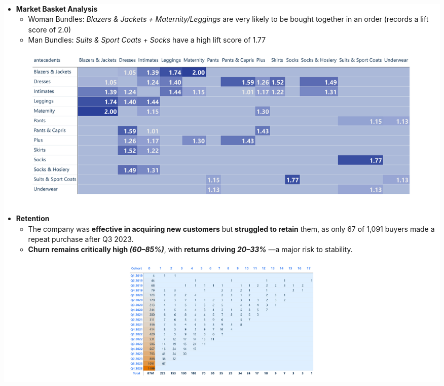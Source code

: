 * **Market Basket Analysis**
  * Woman Bundles: *Blazers & Jackets + Maternity/Leggings* are very likely to be bought together in an order (records a lift score of 2.0)
  * Man Bundles: *Suits & Sport Coats + Socks* have a high lift score of 1.77

<p align="center">
  <img alt="Market Basket Analysis" src="https://raw.githubusercontent.com/bennguyen99/TheLook-Ecommerce-Analytics-China-2019-2023-/refs/heads/main/Visualizations/Market%20Basket%20Analysis.png" width="90%" />
</p>

* **Retention**
  * The company was **effective in acquiring new customers** but **struggled to retain** them, as only 67 of 1,091 buyers made a repeat purchase after Q3 2023.
  * **Churn remains critically high *(60–85%)***, with **returns driving *20–33%*** —a major risk to stability.

<p align="center">
  <img alt="Cohort Chart" src="https://github.com/bennguyen99/TheLook-Ecommerce-Analytics-China-2019-2023-/blob/main/Visualizations/Cohort%20Chart.png" width="45%" />
